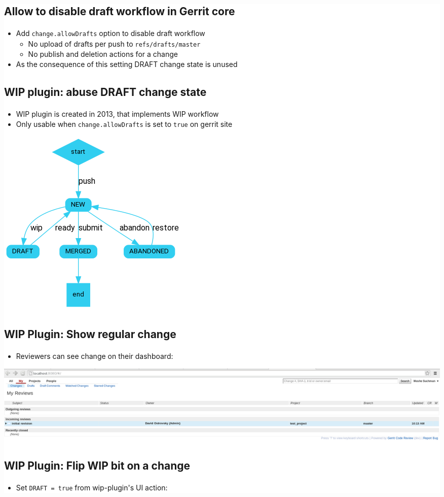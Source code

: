 ## Allow to disable draft workflow in Gerrit core

* Add `change.allowDrafts` option to disable draft workflow
  * No upload of drafts per push to `refs/drafts/master`
  * No publish and deletion actions for a change
* As the consequence of this setting DRAFT change state is unused

## WIP plugin: abuse DRAFT change state

* WIP plugin is created in 2013, that implements WIP workflow
* Only usable when `change.allowDrafts` is set to `true` on gerrit site

![WIP plugin: abuse DRAFT change state](./imgs/work_in_progress_workflow_as_wip_plugin.png)

## WIP Plugin: Show regular change

* Reviewers can see change on their dashboard:

![WIP Plugin: Show regular change](./imgs/changes_are_shown.png)

## WIP Plugin: Flip WIP bit on a change

* Set `DRAFT = true` from wip-plugin's UI action:
